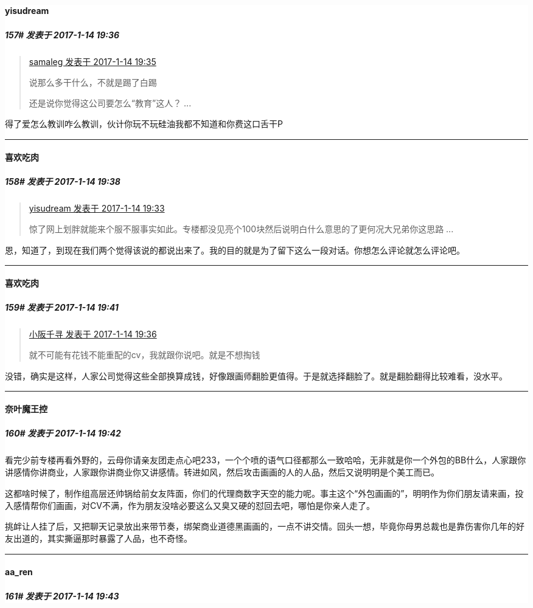 ####  yisudream  
##### 157#       发表于 2017-1-14 19:36


<blockquote><a href="httphttps://bbs.saraba1st.com/2b/forum.php?mod=redirect&amp;goto=findpost&amp;pid=34815420&amp;ptid=1375515" target="_blank">samaleg 发表于 2017-1-14 19:35</a>

说那么多干什么，不就是踢了白踢


还是说你觉得这公司要怎么“教育”这人？ ...</blockquote>
得了爱怎么教训咋么教训，伙计你玩不玩硅油我都不知道和你费这口舌干P


-----

####  喜欢吃肉  
##### 158#       发表于 2017-1-14 19:38


<blockquote><a href="httphttps://bbs.saraba1st.com/2b/forum.php?mod=redirect&amp;goto=findpost&amp;pid=34815411&amp;ptid=1375515" target="_blank">yisudream 发表于 2017-1-14 19:33</a>

惊了网上划胖就能来个服不服事实如此。专楼都没见亮个100块然后说明白什么意思的了更何况大兄弟你这思路 ...</blockquote>
恩，知道了，到现在我们两个觉得该说的都说出来了。我的目的就是为了留下这么一段对话。你想怎么评论就怎么评论吧。


-----

####  喜欢吃肉  
##### 159#       发表于 2017-1-14 19:41


<blockquote><a href="httphttps://bbs.saraba1st.com/2b/forum.php?mod=redirect&amp;goto=findpost&amp;pid=34815430&amp;ptid=1375515" target="_blank">小阪千寻 发表于 2017-1-14 19:36</a>

就不可能有花钱不能重配的cv，我就跟你说吧。就是不想掏钱</blockquote>
没错，确实是这样，人家公司觉得这些全部换算成钱，好像跟画师翻脸更值得。于是就选择翻脸了。就是翻脸翻得比较难看，没水平。


-----

####  奈叶魔王控  
##### 160#       发表于 2017-1-14 19:42


看完少前专楼再看外野的，云母你请亲友团走点心吧233，一个个喷的语气口径都那么一致哈哈，无非就是你一个外包的BB什么，人家跟你讲感情你讲商业，人家跟你讲商业你又讲感情。转进如风，然后攻击画画的人的人品，然后又说明明是个美工而已。

这都啥时候了，制作组高层还帅锅给前女友阵面，你们的代理商数字天空的能力呢。事主这个“外包画画的”，明明作为你们朋友请来画，投入感情帮你们画画，对CV不满，作为朋友没啥必要这么又臭又硬的怼回去吧，哪怕是你亲人走了。

挑衅让人挂了后，又把聊天记录放出来带节奏，绑架商业道德黑画画的，一点不讲交情。回头一想，毕竟你母男总裁也是靠伤害你几年的好友出道的，其实撕逼那时暴露了人品，也不奇怪。


-----

####  aa_ren  
##### 161#       发表于 2017-1-14 19:43
